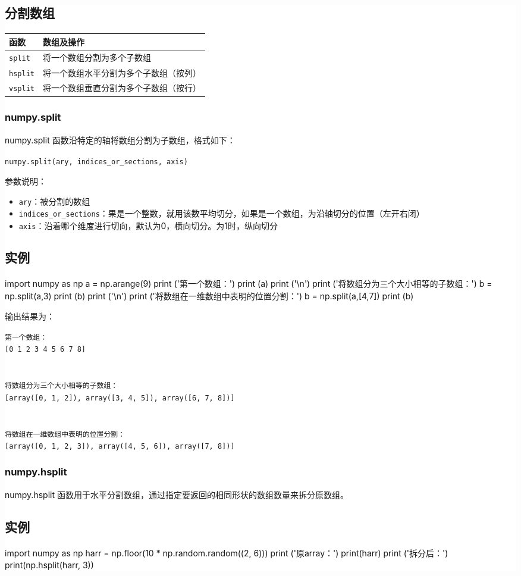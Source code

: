 ## 分割数组

| 函数     | 数组及操作                             |
| :------- | :------------------------------------- |
| `split`  | 将一个数组分割为多个子数组             |
| `hsplit` | 将一个数组水平分割为多个子数组（按列） |
| `vsplit` | 将一个数组垂直分割为多个子数组（按行） |

### numpy.split

numpy.split 函数沿特定的轴将数组分割为子数组，格式如下：

```
numpy.split(ary, indices_or_sections, axis)
```

参数说明：

- `ary`：被分割的数组
- `indices_or_sections`：果是一个整数，就用该数平均切分，如果是一个数组，为沿轴切分的位置（左开右闭）
- `axis`：沿着哪个维度进行切向，默认为0，横向切分。为1时，纵向切分

## 实例

import numpy as np   a = np.arange(9)   print ('第一个数组：') print (a) print ('\n')   print ('将数组分为三个大小相等的子数组：') b = np.split(a,3) print (b) print ('\n')   print ('将数组在一维数组中表明的位置分割：') b = np.split(a,[4,7]) print (b)

输出结果为：

```
第一个数组：
[0 1 2 3 4 5 6 7 8]


将数组分为三个大小相等的子数组：
[array([0, 1, 2]), array([3, 4, 5]), array([6, 7, 8])]


将数组在一维数组中表明的位置分割：
[array([0, 1, 2, 3]), array([4, 5, 6]), array([7, 8])]
```

### numpy.hsplit

numpy.hsplit 函数用于水平分割数组，通过指定要返回的相同形状的数组数量来拆分原数组。

## 实例

import numpy as np   harr = np.floor(10 * np.random.random((2, 6))) print ('原array：') print(harr)   print ('拆分后：') print(np.hsplit(harr, 3))
